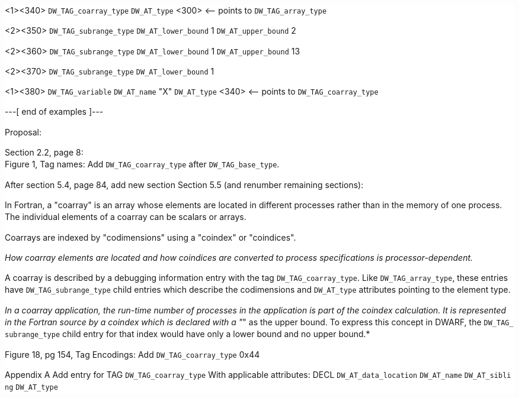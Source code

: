 <1><340> `DW_TAG_coarray_type`
         `DW_AT_type` <300>                 <-- points to `DW_TAG_array_type`        

<2><350> `DW_TAG_subrange_type`
         `DW_AT_lower_bound` 1
         `DW_AT_upper_bound` 2

<2><360> `DW_TAG_subrange_type`
         `DW_AT_lower_bound` 1
         `DW_AT_upper_bound` 13

<2><370> `DW_TAG_subrange_type`
         `DW_AT_lower_bound` 1

<1><380> `DW_TAG_variable`
         `DW_AT_name` "X"
         `DW_AT_type` <340>                 <-- points to `DW_TAG_coarray_type`

---[ end of examples ]---

Proposal:

Section 2.2, page 8:  
Figure 1, Tag names: Add `DW_TAG_coarray_type` after `DW_TAG_base_type`.

After section 5.4, page 84, add new section Section 5.5 (and renumber remaining sections):

In Fortran, a "coarray" is an array whose elements are located in different
processes rather than in the memory of one process. The individual elements
of a coarray can be scalars or arrays.

Coarrays are indexed by "codimensions" using a "coindex" or "coindices".

*How coarray elements are located and how coindices are converted to
process specifications is processor-dependent.*

A coarray is described by a debugging information entry with the tag 
`DW_TAG_coarray_type`.   Like `DW_TAG_array_type`, these entries have 
`DW_TAG_subrange_type` child entries which describe the codimensions and
`DW_AT_type` attributes pointing to the element type.

*In a coarray application, the run-time number of processes in the application
is part of the coindex calculation.  It is represented in the Fortran source by
a coindex which is declared with a "*" as the upper bound.  To express this
concept in DWARF, the `DW_TAG_subrange_type` child entry for that index would have
only a lower bound and no upper bound.*

Figure 18, pg 154, Tag Encodings:
Add `DW_TAG_coarray_type` 0x44

Appendix A
Add entry for TAG `DW_TAG_coarray_type`
With applicable attributes:
   DECL
   `DW_AT_data_location`
   `DW_AT_name`
   `DW_AT_sibling`
   `DW_AT_type`

